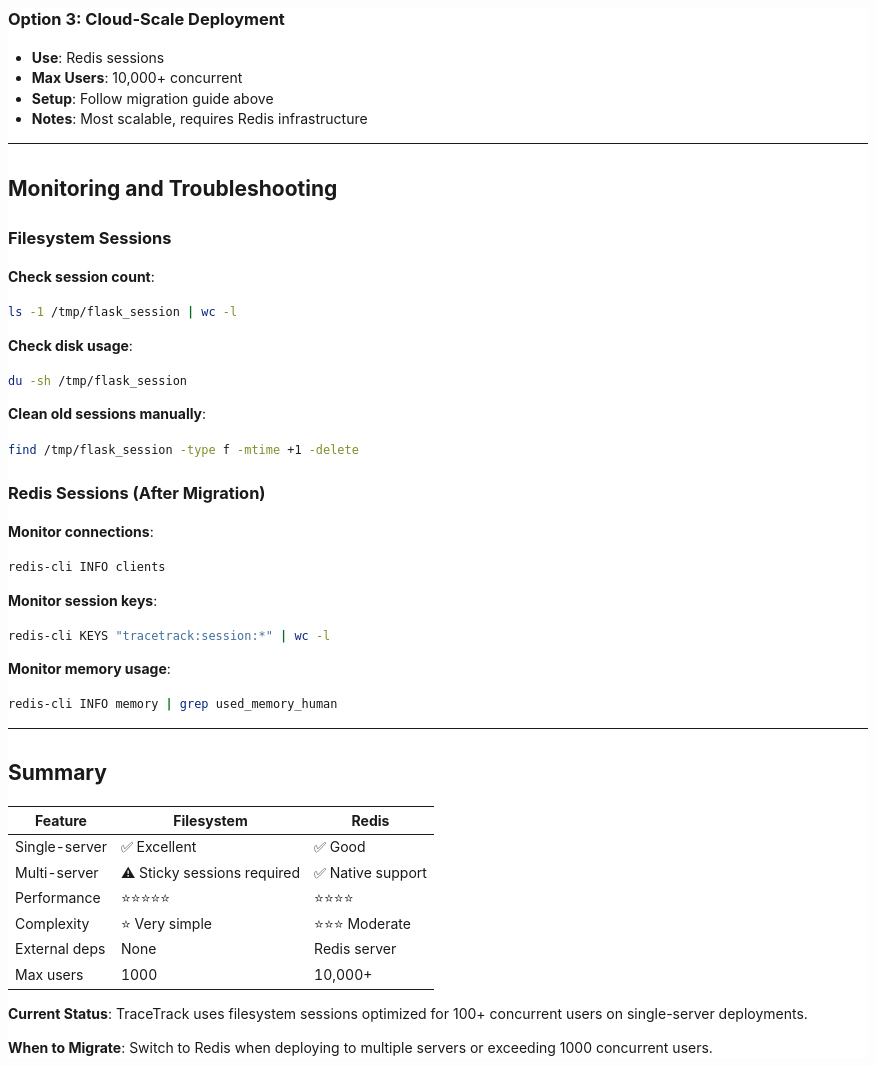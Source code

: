 ### Option 3: Cloud-Scale Deployment
- **Use**: Redis sessions
- **Max Users**: 10,000+ concurrent
- **Setup**: Follow migration guide above
- **Notes**: Most scalable, requires Redis infrastructure

---

## Monitoring and Troubleshooting

### Filesystem Sessions

**Check session count**:
```bash
ls -1 /tmp/flask_session | wc -l
```

**Check disk usage**:
```bash
du -sh /tmp/flask_session
```

**Clean old sessions manually**:
```bash
find /tmp/flask_session -type f -mtime +1 -delete
```

### Redis Sessions (After Migration)

**Monitor connections**:
```bash
redis-cli INFO clients
```

**Monitor session keys**:
```bash
redis-cli KEYS "tracetrack:session:*" | wc -l
```

**Monitor memory usage**:
```bash
redis-cli INFO memory | grep used_memory_human
```

---

## Summary

| Feature | Filesystem | Redis |
|---------|-----------|-------|
| Single-server | ✅ Excellent | ✅ Good |
| Multi-server | ⚠️ Sticky sessions required | ✅ Native support |
| Performance | ⭐⭐⭐⭐⭐ | ⭐⭐⭐⭐ |
| Complexity | ⭐ Very simple | ⭐⭐⭐ Moderate |
| External deps | None | Redis server |
| Max users | 1000 | 10,000+ |

**Current Status**: TraceTrack uses filesystem sessions optimized for 100+ concurrent users on single-server deployments.

**When to Migrate**: Switch to Redis when deploying to multiple servers or exceeding 1000 concurrent users.
